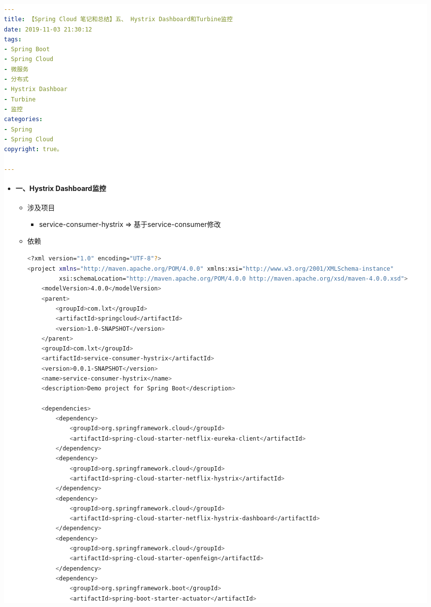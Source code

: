 ```yaml
---
title: 【Spring Cloud 笔记和总结】五、 Hystrix Dashboard和Turbine监控
date: 2019-11-03 21:30:12
tags:
- Spring Boot
- Spring Cloud 
- 微服务
- 分布式
- Hystrix Dashboar
- Turbine
- 监控
categories:
- Spring
- Spring Cloud 
copyright: true。

---
```


- ####  一、Hystrix Dashboard监控
	- 涉及项目
		
		-  service-consumer-hystrix => 基于service-consumer修改
		
	- 依赖
		
		<!--more-->
		
		```bash
		<?xml version="1.0" encoding="UTF-8"?>
		<project xmlns="http://maven.apache.org/POM/4.0.0" xmlns:xsi="http://www.w3.org/2001/XMLSchema-instance"
		         xsi:schemaLocation="http://maven.apache.org/POM/4.0.0 http://maven.apache.org/xsd/maven-4.0.0.xsd">
		    <modelVersion>4.0.0</modelVersion>
		    <parent>
		        <groupId>com.lxt</groupId>
		        <artifactId>springcloud</artifactId>
		        <version>1.0-SNAPSHOT</version>
		    </parent>
		    <groupId>com.lxt</groupId>
		    <artifactId>service-consumer-hystrix</artifactId>
		    <version>0.0.1-SNAPSHOT</version>
		    <name>service-consumer-hystrix</name>
		    <description>Demo project for Spring Boot</description>
		
		    <dependencies>
		        <dependency>
		            <groupId>org.springframework.cloud</groupId>
		            <artifactId>spring-cloud-starter-netflix-eureka-client</artifactId>
		        </dependency>
		        <dependency>
		            <groupId>org.springframework.cloud</groupId>
		            <artifactId>spring-cloud-starter-netflix-hystrix</artifactId>
		        </dependency>
		        <dependency>
		            <groupId>org.springframework.cloud</groupId>
		            <artifactId>spring-cloud-starter-netflix-hystrix-dashboard</artifactId>
		        </dependency>
		        <dependency>
		            <groupId>org.springframework.cloud</groupId>
		            <artifactId>spring-cloud-starter-openfeign</artifactId>
		        </dependency>
		        <dependency>
		            <groupId>org.springframework.boot</groupId>
		            <artifactId>spring-boot-starter-actuator</artifactId>